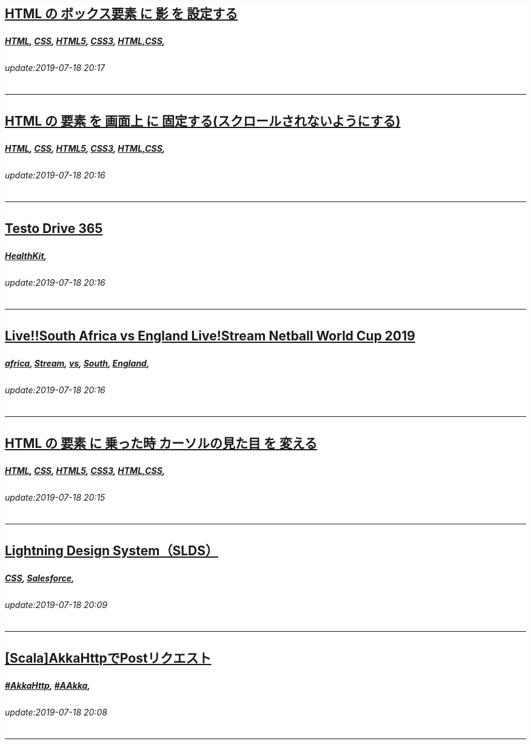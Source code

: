 ## [HTML の ボックス要素 に 影 を 設定する](https://qiita.com/miriwo/items/855abd4c9f531521ec08)
##### [HTML](https://qiita.com/tags/HTML), [CSS](https://qiita.com/tags/CSS), [HTML5](https://qiita.com/tags/HTML5), [CSS3](https://qiita.com/tags/CSS3), [HTML,CSS](https://qiita.com/tags/HTML,CSS), 
###### update:2019-07-18 20:17
---
## [HTML の 要素 を 画面上 に 固定する(スクロールされないようにする)](https://qiita.com/miriwo/items/d8c188e282f12988ce41)
##### [HTML](https://qiita.com/tags/HTML), [CSS](https://qiita.com/tags/CSS), [HTML5](https://qiita.com/tags/HTML5), [CSS3](https://qiita.com/tags/CSS3), [HTML,CSS](https://qiita.com/tags/HTML,CSS), 
###### update:2019-07-18 20:16
---
## [Testo Drive 365](https://qiita.com/testodrive16/items/75fd681f473840332925)
##### [HealthKit](https://qiita.com/tags/HealthKit), 
###### update:2019-07-18 20:16
---
## [Live!!South Africa vs England Live!Stream Netball World Cup 2019](https://qiita.com/lubijexi/items/bffe1979ebe5e7f8c1f2)
##### [africa](https://qiita.com/tags/africa), [Stream](https://qiita.com/tags/Stream), [vs](https://qiita.com/tags/vs), [South](https://qiita.com/tags/South), [England](https://qiita.com/tags/England), 
###### update:2019-07-18 20:16
---
## [HTML の 要素 に 乗った時 カーソルの見た目 を 変える](https://qiita.com/miriwo/items/3c00fab4d642410696b4)
##### [HTML](https://qiita.com/tags/HTML), [CSS](https://qiita.com/tags/CSS), [HTML5](https://qiita.com/tags/HTML5), [CSS3](https://qiita.com/tags/CSS3), [HTML,CSS](https://qiita.com/tags/HTML,CSS), 
###### update:2019-07-18 20:15
---
## [Lightning Design System（SLDS）](https://qiita.com/xuwenzhen/items/e0b2f87e25a2f261fc21)
##### [CSS](https://qiita.com/tags/CSS), [Salesforce](https://qiita.com/tags/Salesforce), 
###### update:2019-07-18 20:09
---
## [[Scala]AkkaHttpでPostリクエスト](https://qiita.com/mikene_koko/items/9400cc614e88273e7bc9)
##### [#AkkaHttp](https://qiita.com/tags/#AkkaHttp), [#AAkka](https://qiita.com/tags/#AAkka), 
###### update:2019-07-18 20:08
---